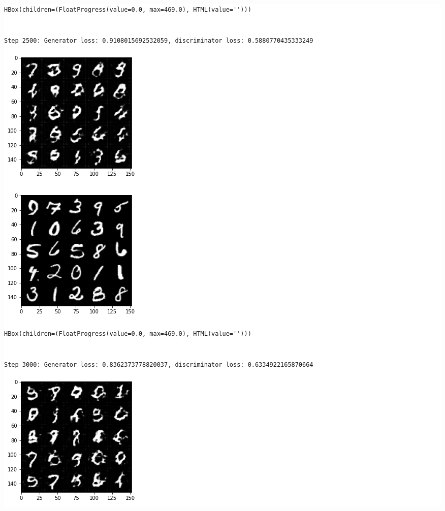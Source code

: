 
    



    HBox(children=(FloatProgress(value=0.0, max=469.0), HTML(value='')))


    Step 2500: Generator loss: 0.9108015692532059, discriminator loss: 0.5880770435333249



![png](output_20_24.png)



![png](output_20_25.png)


    



    HBox(children=(FloatProgress(value=0.0, max=469.0), HTML(value='')))


    Step 3000: Generator loss: 0.8362373778820037, discriminator loss: 0.6334922165870664



![png](output_20_29.png)
